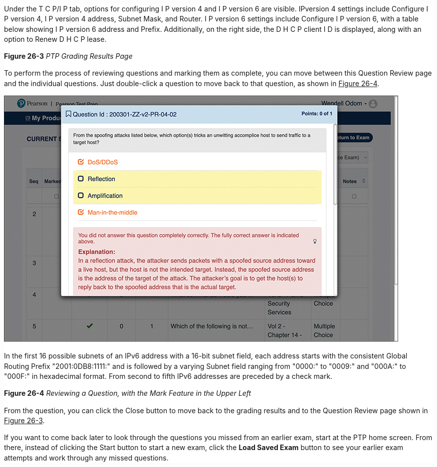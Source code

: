 
Under the T C P/I P tab, options for configuring I P version 4 and I P version 6 are visible. IPversion 4 settings include Configure I P version 4, I P version 4 address, Subnet Mask, and Router. I P version 6 settings include Configure I P version 6, with a table below showing I P version 6 address and Prefix. Additionally, on the right side, the D H C P client I D is displayed, along with an option to Renew D H C P lease.

**Figure 26-3** *PTP Grading Results Page*

To perform the process of reviewing questions and marking them as complete, you can move between this Question Review page and the individual questions. Just double-click a question to move back to that question, as shown in [Figure 26-4](vol2_ch26.md#ch26fig04).


![An understanding of the structure of the first 16 possible subnets with a 16-bit subnet field.](images/vol2_26fig04.jpg)


In the first 16 possible subnets of an IPv6 address with a 16-bit subnet field, each address starts with the consistent Global Routing Prefix "2001:0DB8:1111:" and is followed by a varying Subnet field ranging from "0000:" to "0009:" and "000A:" to "000F:" in hexadecimal format. From second to fifth IPv6 addresses are preceded by a check mark.

**Figure 26-4** *Reviewing a Question, with the Mark Feature in the Upper Left*

From the question, you can click the Close button to move back to the grading results and to the Question Review page shown in [Figure 26-3](vol2_ch26.md#ch26fig03).

If you want to come back later to look through the questions you missed from an earlier exam, start at the PTP home screen. From there, instead of clicking the Start button to start a new exam, click the **Load Saved Exam** button to see your earlier exam attempts and work through any missed questions.
